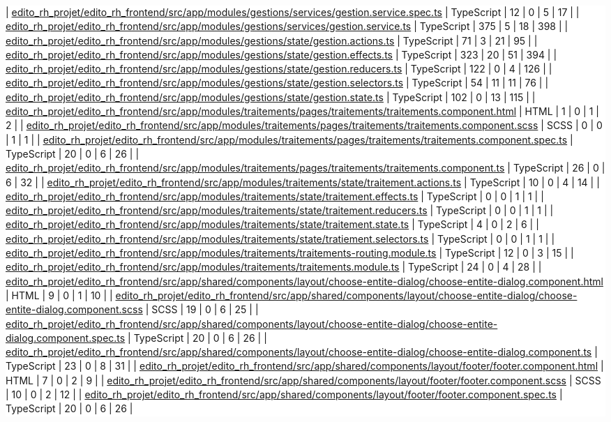 | [edito_rh_projet/edito_rh_frontend/src/app/modules/gestions/services/gestion.service.spec.ts](/edito_rh_projet/edito_rh_frontend/src/app/modules/gestions/services/gestion.service.spec.ts) | TypeScript | 12 | 0 | 5 | 17 |
| [edito_rh_projet/edito_rh_frontend/src/app/modules/gestions/services/gestion.service.ts](/edito_rh_projet/edito_rh_frontend/src/app/modules/gestions/services/gestion.service.ts) | TypeScript | 375 | 5 | 18 | 398 |
| [edito_rh_projet/edito_rh_frontend/src/app/modules/gestions/state/gestion.actions.ts](/edito_rh_projet/edito_rh_frontend/src/app/modules/gestions/state/gestion.actions.ts) | TypeScript | 71 | 3 | 21 | 95 |
| [edito_rh_projet/edito_rh_frontend/src/app/modules/gestions/state/gestion.effects.ts](/edito_rh_projet/edito_rh_frontend/src/app/modules/gestions/state/gestion.effects.ts) | TypeScript | 323 | 20 | 51 | 394 |
| [edito_rh_projet/edito_rh_frontend/src/app/modules/gestions/state/gestion.reducers.ts](/edito_rh_projet/edito_rh_frontend/src/app/modules/gestions/state/gestion.reducers.ts) | TypeScript | 122 | 0 | 4 | 126 |
| [edito_rh_projet/edito_rh_frontend/src/app/modules/gestions/state/gestion.selectors.ts](/edito_rh_projet/edito_rh_frontend/src/app/modules/gestions/state/gestion.selectors.ts) | TypeScript | 54 | 11 | 11 | 76 |
| [edito_rh_projet/edito_rh_frontend/src/app/modules/gestions/state/gestion.state.ts](/edito_rh_projet/edito_rh_frontend/src/app/modules/gestions/state/gestion.state.ts) | TypeScript | 102 | 0 | 13 | 115 |
| [edito_rh_projet/edito_rh_frontend/src/app/modules/traitements/pages/traitements/traitements.component.html](/edito_rh_projet/edito_rh_frontend/src/app/modules/traitements/pages/traitements/traitements.component.html) | HTML | 1 | 0 | 1 | 2 |
| [edito_rh_projet/edito_rh_frontend/src/app/modules/traitements/pages/traitements/traitements.component.scss](/edito_rh_projet/edito_rh_frontend/src/app/modules/traitements/pages/traitements/traitements.component.scss) | SCSS | 0 | 0 | 1 | 1 |
| [edito_rh_projet/edito_rh_frontend/src/app/modules/traitements/pages/traitements/traitements.component.spec.ts](/edito_rh_projet/edito_rh_frontend/src/app/modules/traitements/pages/traitements/traitements.component.spec.ts) | TypeScript | 20 | 0 | 6 | 26 |
| [edito_rh_projet/edito_rh_frontend/src/app/modules/traitements/pages/traitements/traitements.component.ts](/edito_rh_projet/edito_rh_frontend/src/app/modules/traitements/pages/traitements/traitements.component.ts) | TypeScript | 26 | 0 | 6 | 32 |
| [edito_rh_projet/edito_rh_frontend/src/app/modules/traitements/state/traitement.actions.ts](/edito_rh_projet/edito_rh_frontend/src/app/modules/traitements/state/traitement.actions.ts) | TypeScript | 10 | 0 | 4 | 14 |
| [edito_rh_projet/edito_rh_frontend/src/app/modules/traitements/state/traitement.effects.ts](/edito_rh_projet/edito_rh_frontend/src/app/modules/traitements/state/traitement.effects.ts) | TypeScript | 0 | 0 | 1 | 1 |
| [edito_rh_projet/edito_rh_frontend/src/app/modules/traitements/state/traitement.reducers.ts](/edito_rh_projet/edito_rh_frontend/src/app/modules/traitements/state/traitement.reducers.ts) | TypeScript | 0 | 0 | 1 | 1 |
| [edito_rh_projet/edito_rh_frontend/src/app/modules/traitements/state/traitement.state.ts](/edito_rh_projet/edito_rh_frontend/src/app/modules/traitements/state/traitement.state.ts) | TypeScript | 4 | 0 | 2 | 6 |
| [edito_rh_projet/edito_rh_frontend/src/app/modules/traitements/state/tratiement.selectors.ts](/edito_rh_projet/edito_rh_frontend/src/app/modules/traitements/state/tratiement.selectors.ts) | TypeScript | 0 | 0 | 1 | 1 |
| [edito_rh_projet/edito_rh_frontend/src/app/modules/traitements/traitements-routing.module.ts](/edito_rh_projet/edito_rh_frontend/src/app/modules/traitements/traitements-routing.module.ts) | TypeScript | 12 | 0 | 3 | 15 |
| [edito_rh_projet/edito_rh_frontend/src/app/modules/traitements/traitements.module.ts](/edito_rh_projet/edito_rh_frontend/src/app/modules/traitements/traitements.module.ts) | TypeScript | 24 | 0 | 4 | 28 |
| [edito_rh_projet/edito_rh_frontend/src/app/shared/components/layout/choose-entite-dialog/choose-entite-dialog.component.html](/edito_rh_projet/edito_rh_frontend/src/app/shared/components/layout/choose-entite-dialog/choose-entite-dialog.component.html) | HTML | 9 | 0 | 1 | 10 |
| [edito_rh_projet/edito_rh_frontend/src/app/shared/components/layout/choose-entite-dialog/choose-entite-dialog.component.scss](/edito_rh_projet/edito_rh_frontend/src/app/shared/components/layout/choose-entite-dialog/choose-entite-dialog.component.scss) | SCSS | 19 | 0 | 6 | 25 |
| [edito_rh_projet/edito_rh_frontend/src/app/shared/components/layout/choose-entite-dialog/choose-entite-dialog.component.spec.ts](/edito_rh_projet/edito_rh_frontend/src/app/shared/components/layout/choose-entite-dialog/choose-entite-dialog.component.spec.ts) | TypeScript | 20 | 0 | 6 | 26 |
| [edito_rh_projet/edito_rh_frontend/src/app/shared/components/layout/choose-entite-dialog/choose-entite-dialog.component.ts](/edito_rh_projet/edito_rh_frontend/src/app/shared/components/layout/choose-entite-dialog/choose-entite-dialog.component.ts) | TypeScript | 23 | 0 | 8 | 31 |
| [edito_rh_projet/edito_rh_frontend/src/app/shared/components/layout/footer/footer.component.html](/edito_rh_projet/edito_rh_frontend/src/app/shared/components/layout/footer/footer.component.html) | HTML | 7 | 0 | 2 | 9 |
| [edito_rh_projet/edito_rh_frontend/src/app/shared/components/layout/footer/footer.component.scss](/edito_rh_projet/edito_rh_frontend/src/app/shared/components/layout/footer/footer.component.scss) | SCSS | 10 | 0 | 2 | 12 |
| [edito_rh_projet/edito_rh_frontend/src/app/shared/components/layout/footer/footer.component.spec.ts](/edito_rh_projet/edito_rh_frontend/src/app/shared/components/layout/footer/footer.component.spec.ts) | TypeScript | 20 | 0 | 6 | 26 |